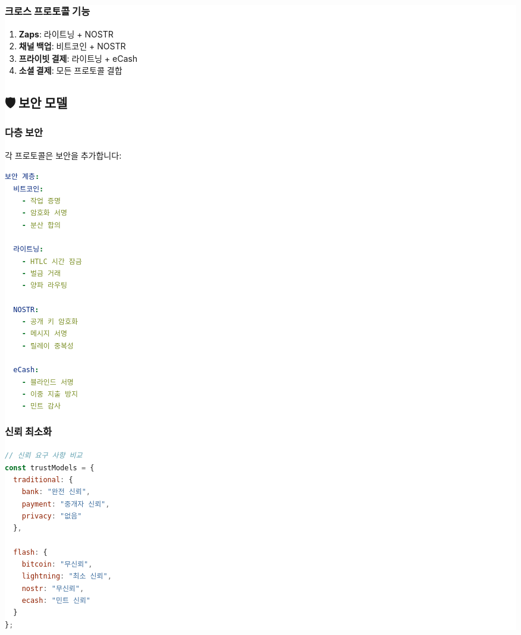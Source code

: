 ### 크로스 프로토콜 기능
1. **Zaps**: 라이트닝 + NOSTR
2. **채널 백업**: 비트코인 + NOSTR
3. **프라이빗 결제**: 라이트닝 + eCash
4. **소셜 결제**: 모든 프로토콜 결합

## 🛡️ 보안 모델

### 다층 보안
각 프로토콜은 보안을 추가합니다:

```yaml
보안 계층:
  비트코인:
    - 작업 증명
    - 암호화 서명
    - 분산 합의
    
  라이트닝:
    - HTLC 시간 잠금
    - 벌금 거래
    - 양파 라우팅
    
  NOSTR:
    - 공개 키 암호화
    - 메시지 서명
    - 릴레이 중복성
    
  eCash:
    - 블라인드 서명
    - 이중 지출 방지
    - 민트 감사
```

### 신뢰 최소화
```javascript
// 신뢰 요구 사항 비교
const trustModels = {
  traditional: {
    bank: "완전 신뢰",
    payment: "중개자 신뢰",
    privacy: "없음"
  },
  
  flash: {
    bitcoin: "무신뢰",
    lightning: "최소 신뢰",
    nostr: "무신뢰",
    ecash: "민트 신뢰"
  }
};
```
